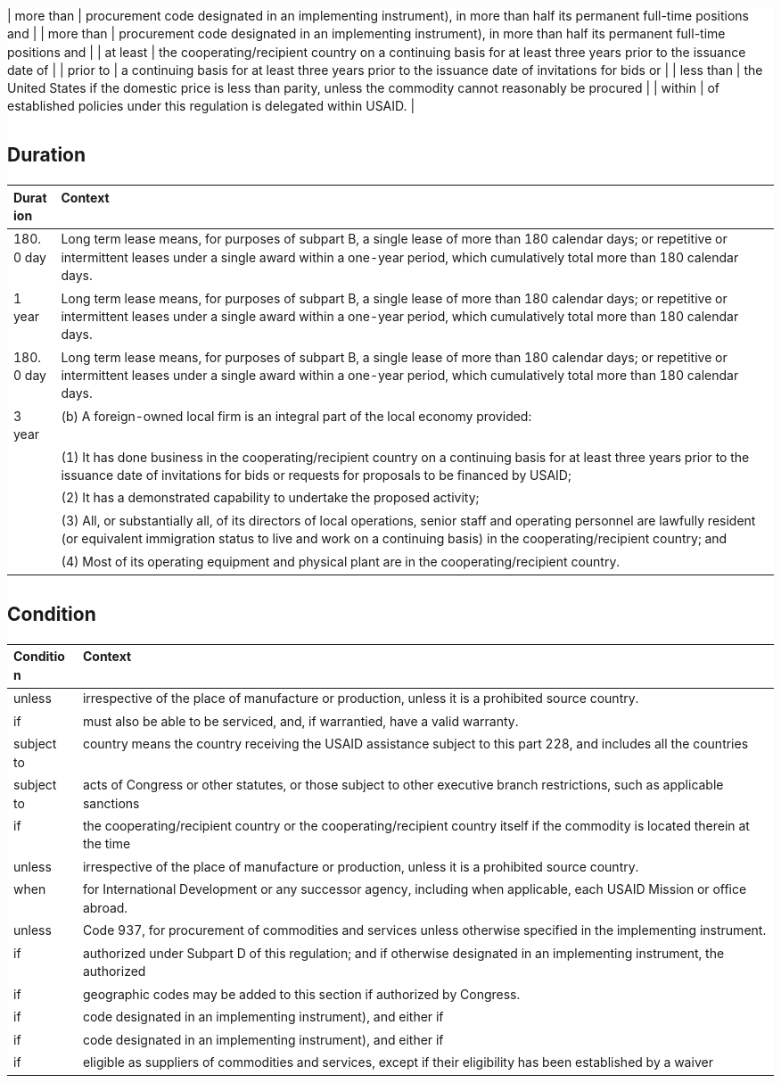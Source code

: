 | more than     | procurement code designated in an implementing instrument), in more than  half its permanent full-time positions and |
| more than     | procurement code designated in an implementing instrument), in more than  half its permanent full-time positions and |
| at least      | the cooperating/recipient country on a continuing basis for at least three years prior to the issuance date of       |
| prior to      | a continuing basis for at least three years prior to the issuance date of invitations for bids or                    |
| less than     | the United States if the domestic price is less than parity, unless the commodity cannot reasonably be procured      |
| within        | of established policies under this regulation is delegated within  USAID.                                            |


## Duration

| Duration   | Context                                                                                                                                                                                                                                                                 |
|:-----------|:------------------------------------------------------------------------------------------------------------------------------------------------------------------------------------------------------------------------------------------------------------------------|
| 180.0 day  | Long term lease means, for purposes of subpart B, a single lease of more than 180 calendar days; or repetitive or intermittent leases under a single award within a one-year period, which cumulatively total more than 180 calendar days.                              |
| 1 year     | Long term lease means, for purposes of subpart B, a single lease of more than 180 calendar days; or repetitive or intermittent leases under a single award within a one-year period, which cumulatively total more than 180 calendar days.                              |
| 180.0 day  | Long term lease means, for purposes of subpart B, a single lease of more than 180 calendar days; or repetitive or intermittent leases under a single award within a one-year period, which cumulatively total more than 180 calendar days.                              |
| 3 year     | (b) A foreign-owned local firm is an integral part of the local economy provided:                                                                                                                                                                                       |
|            |                     (1) It has done business in the cooperating/recipient country on a continuing basis for at least three years prior to the issuance date of invitations for bids or requests for proposals to be financed by USAID;                                  |
|            |                     (2) It has a demonstrated capability to undertake the proposed activity;                                                                                                                                                                            |
|            |                     (3) All, or substantially all, of its directors of local operations, senior staff and operating personnel are lawfully resident (or equivalent immigration status to live and work on a continuing basis) in the cooperating/recipient country; and |
|            |                     (4) Most of its operating equipment and physical plant are in the cooperating/recipient country.                                                                                                                                                    |


## Condition

| Condition   | Context                                                                                                                            |
|:------------|:-----------------------------------------------------------------------------------------------------------------------------------|
| unless      | irrespective of the place of manufacture or production, unless  it is a prohibited source country.                                 |
| if          | must also be able to be serviced, and, if  warrantied, have a valid warranty.                                                      |
| subject to  | country means the country receiving the USAID assistance subject to this part 228, and includes all the countries                  |
| subject to  | acts of Congress or other statutes, or those subject to other executive branch restrictions, such as applicable sanctions          |
| if          | the cooperating/recipient country or the cooperating/recipient country itself if the commodity is located therein at the time      |
| unless      | irrespective of the place of manufacture or production, unless  it is a prohibited source country.                                 |
| when        | for International Development or any successor agency, including when  applicable, each USAID Mission or office abroad.            |
| unless      | Code 937, for procurement of commodities and services unless  otherwise specified in the implementing instrument.                  |
| if          | authorized under Subpart D of this regulation; and if otherwise designated in an implementing instrument, the authorized           |
| if          | geographic codes may be added to this section if  authorized by Congress.                                                          |
| if          | code designated in an implementing instrument), and either if                                                                      |
| if          | code designated in an implementing instrument), and either if                                                                      |
| if          | eligible as suppliers of commodities and services, except if their eligibility has been established by a waiver                    |